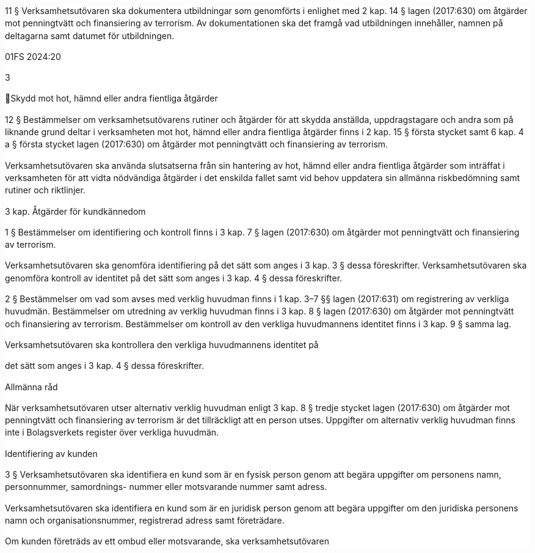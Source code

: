 11 §    Verksamhetsutövaren  ska  dokumentera  utbildningar  som  genomförts  i
enlighet  med  2  kap.  14  §  lagen  (2017:630)  om  åtgärder  mot  penningtvätt  och
finansiering av terrorism. Av dokumentationen ska det framgå vad utbildningen
innehåller, namnen på deltagarna samt datumet för utbildningen.

01FS 2024:20

3

Skydd mot hot, hämnd eller andra fientliga åtgärder

12 §    Bestämmelser om verksamhetsutövarens rutiner och åtgärder för att skydda
anställda, uppdragstagare och andra som på liknande grund deltar i verksamheten
mot hot, hämnd eller andra fientliga åtgärder finns i 2 kap. 15 § första stycket samt
6  kap.  4  a  §  första  stycket  lagen  (2017:630)  om  åtgärder  mot  penningtvätt  och
finansiering av terrorism.

Verksamhetsutövaren ska använda slutsatserna från sin hantering av hot,
hämnd eller andra fientliga åtgärder som inträffat i verksamheten för att vidta
nödvändiga åtgärder i det enskilda fallet samt vid behov uppdatera sin allmänna
riskbedömning samt rutiner och riktlinjer.

3 kap. Åtgärder för kundkännedom

1 §    Bestämmelser  om  identifiering  och  kontroll  finns  i  3  kap.  7  §  lagen
(2017:630) om åtgärder mot penningtvätt och finansiering av terrorism.

Verksamhetsutövaren ska genomföra identifiering på det sätt som anges i 3 kap.
3 § dessa föreskrifter. Verksamhetsutövaren ska genomföra kontroll av identitet
på det sätt som anges i 3 kap. 4 § dessa föreskrifter.

2 §    Bestämmelser om vad som avses med verklig huvudman finns i 1 kap. 3–7
§§  lagen  (2017:631)  om  registrering  av  verkliga  huvudmän.  Bestämmelser  om
utredning av verklig huvudman finns i 3 kap. 8 § lagen (2017:630) om åtgärder
mot penningtvätt och finansiering av terrorism. Bestämmelser om kontroll av den
verkliga huvudmannens identitet finns i 3 kap. 9 § samma lag.

Verksamhetsutövaren ska kontrollera den verkliga huvudmannens identitet på

det sätt som anges i 3 kap. 4 § dessa föreskrifter.

Allmänna råd

När verksamhetsutövaren utser alternativ verklig huvudman enligt 3 kap. 8 §
tredje stycket lagen (2017:630) om åtgärder mot penningtvätt och finansiering
av terrorism är det tillräckligt att en person utses. Uppgifter om alternativ
verklig huvudman finns inte i Bolagsverkets register över verkliga huvudmän.

Identifiering av kunden

3 §    Verksamhetsutövaren ska identifiera en kund som är en fysisk person
genom att begära uppgifter om personens namn, personnummer, samordnings-
nummer eller motsvarande nummer samt adress.

Verksamhetsutövaren ska identifiera en kund som är en juridisk person genom
att begära uppgifter om den juridiska personens namn och organisationsnummer,
registrerad adress samt företrädare.

Om kunden företräds av ett ombud eller motsvarande, ska verksamhetsutövaren
